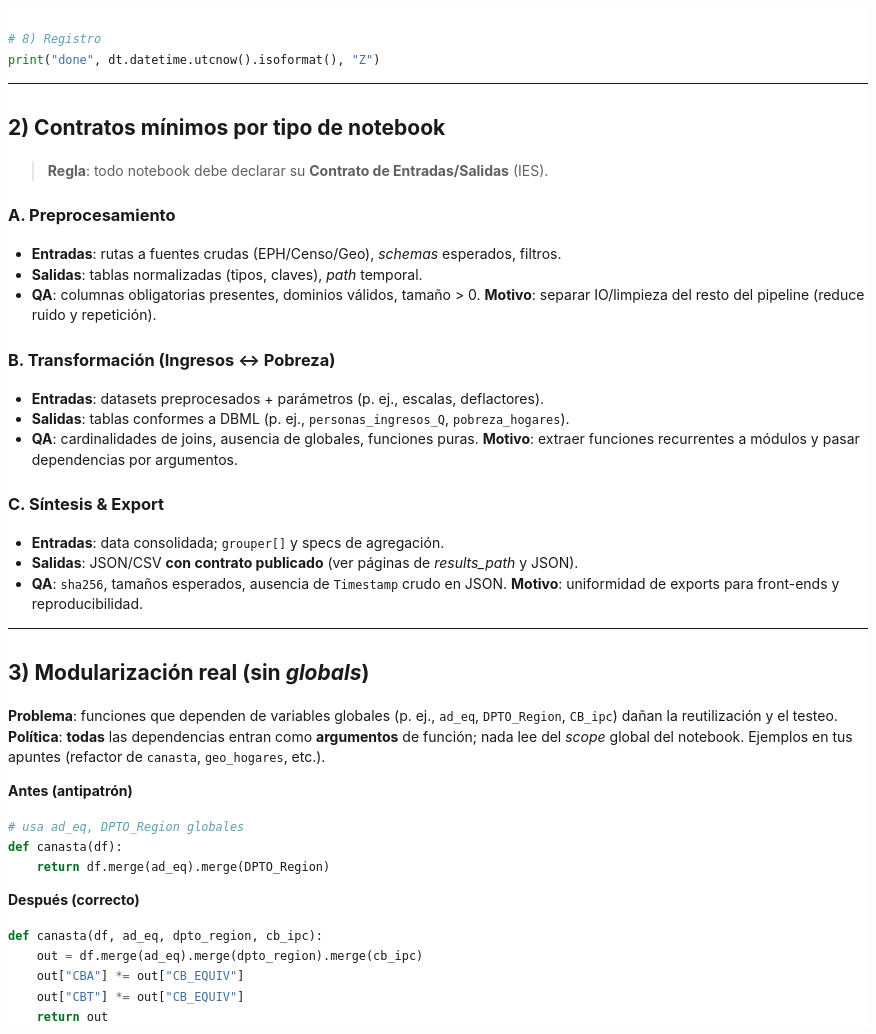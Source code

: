 ~~~python

# 8) Registro
print("done", dt.datetime.utcnow().isoformat(), "Z")
~~~

---

## 2) Contratos mínimos por tipo de notebook

> **Regla**: todo notebook debe declarar su **Contrato de Entradas/Salidas** (IES).

### A. Preprocesamiento

* **Entradas**: rutas a fuentes crudas (EPH/Censo/Geo), *schemas* esperados, filtros.
* **Salidas**: tablas normalizadas (tipos, claves), *path* temporal.
* **QA**: columnas obligatorias presentes, dominios válidos, tamaño > 0.
  **Motivo**: separar IO/limpieza del resto del pipeline (reduce ruido y repetición).&#x20;

### B. Transformación (Ingresos ↔ Pobreza)

* **Entradas**: datasets preprocesados + parámetros (p. ej., escalas, deflactores).
* **Salidas**: tablas conformes a DBML (p. ej., `personas_ingresos_Q`, `pobreza_hogares`).
* **QA**: cardinalidades de joins, ausencia de globales, funciones puras.
  **Motivo**: extraer funciones recurrentes a módulos y pasar dependencias por argumentos. &#x20;

### C. Síntesis & Export

* **Entradas**: data consolidada; `grouper[]` y specs de agregación.
* **Salidas**: JSON/CSV **con contrato publicado** (ver páginas de *results\_path* y JSON).
* **QA**: `sha256`, tamaños esperados, ausencia de `Timestamp` crudo en JSON.
  **Motivo**: uniformidad de exports para front-ends y reproducibilidad.&#x20;

---

## 3) Modularización real (sin *globals*)

**Problema**: funciones que dependen de variables globales (p. ej., `ad_eq`, `DPTO_Region`, `CB_ipc`) dañan la reutilización y el testeo.
**Política**: **todas** las dependencias entran como **argumentos** de función; nada lee del *scope* global del notebook. Ejemplos en tus apuntes (refactor de `canasta`, `geo_hogares`, etc.).&#x20;

**Antes (antipatrón)**

~~~python
# usa ad_eq, DPTO_Region globales
def canasta(df):
    return df.merge(ad_eq).merge(DPTO_Region)
~~~

**Después (correcto)**

~~~python
def canasta(df, ad_eq, dpto_region, cb_ipc):
    out = df.merge(ad_eq).merge(dpto_region).merge(cb_ipc)
    out["CBA"] *= out["CB_EQUIV"]
    out["CBT"] *= out["CB_EQUIV"]
    return out
~~~
